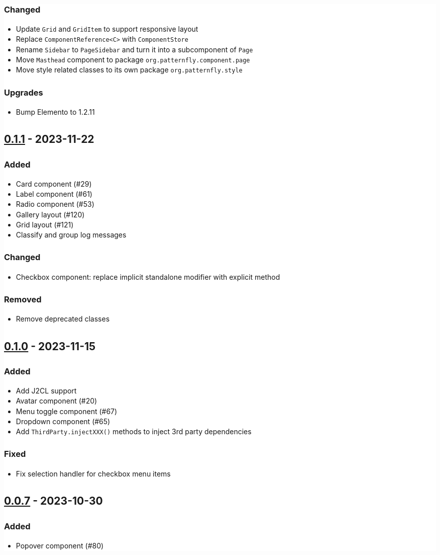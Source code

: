 ### Changed

- Update `Grid` and `GridItem` to support responsive layout
- Replace `ComponentReference<C>` with `ComponentStore`
- Rename `Sidebar` to `PageSidebar` and turn it into a subcomponent of `Page`
- Move `Masthead` component to package `org.patternfly.component.page`
- Move style related classes to its own package `org.patternfly.style`

### Upgrades

- Bump Elemento to 1.2.11

## [0.1.1] - 2023-11-22

### Added

- Card component (#29)
- Label component (#61)
- Radio component (#53)
- Gallery layout (#120)
- Grid layout (#121)
- Classify and group log messages

### Changed

- Checkbox component: replace implicit standalone modifier with explicit method

### Removed

- Remove deprecated classes

## [0.1.0] - 2023-11-15

### Added

- Add J2CL support
- Avatar component (#20)
- Menu toggle component (#67)
- Dropdown component (#65)
- Add `ThirdParty.injectXXX()` methods to inject 3rd party dependencies

### Fixed

- Fix selection handler for checkbox menu items

## [0.0.7] - 2023-10-30

### Added

- Popover component (#80)


[Unreleased]: https://github.com/patternfly-java/patternfly-java/compare/v0.2.10...HEAD
[0.2.10]: https://github.com/patternfly-java/patternfly-java/compare/v0.2.9...v0.2.10
[0.2.9]: https://github.com/patternfly-java/patternfly-java/compare/v0.2.8...v0.2.9
[0.2.8]: https://github.com/patternfly-java/patternfly-java/compare/v0.2.7...v0.2.8
[0.2.7]: https://github.com/patternfly-java/patternfly-java/compare/v0.2.6...v0.2.7
[0.2.6]: https://github.com/patternfly-java/patternfly-java/compare/v0.2.5...v0.2.6
[0.2.5]: https://github.com/patternfly-java/patternfly-java/compare/v0.2.4...v0.2.5
[0.2.4]: https://github.com/patternfly-java/patternfly-java/compare/v0.2.3...v0.2.4
[0.2.3]: https://github.com/patternfly-java/patternfly-java/compare/v0.2.2...v0.2.3
[0.2.2]: https://github.com/patternfly-java/patternfly-java/compare/v0.2.1...v0.2.2
[0.2.1]: https://github.com/patternfly-java/patternfly-java/compare/v0.2.0...v0.2.1
[0.2.0]: https://github.com/patternfly-java/patternfly-java/compare/v0.1.5...v0.2.0
[0.1.5]: https://github.com/patternfly-java/patternfly-java/compare/v0.1.4...v0.1.5
[0.1.4]: https://github.com/patternfly-java/patternfly-java/compare/v0.1.3...v0.1.4
[0.1.3]: https://github.com/patternfly-java/patternfly-java/compare/v0.1.2...v0.1.3
[0.1.2]: https://github.com/patternfly-java/patternfly-java/compare/v0.1.1...v0.1.2
[0.1.1]: https://github.com/patternfly-java/patternfly-java/compare/v0.1.0...v0.1.1
[0.1.0]: https://github.com/patternfly-java/patternfly-java/compare/v0.0.7...v0.1.0
[0.0.7]: https://github.com/patternfly-java/patternfly-java/compare/v0.0.6...v0.0.7
[0.0.6]: https://github.com/patternfly-java/patternfly-java/compare/v0.0.5...v0.0.6
[0.0.5]: https://github.com/patternfly-java/patternfly-java/compare/v0.0.4...v0.0.5
[0.0.4]: https://github.com/patternfly-java/patternfly-java/compare/v0.0.3...v0.0.4
[0.0.3]: https://github.com/patternfly-java/patternfly-java/compare/v0.0.2...v0.0.3
[0.0.2]: https://github.com/patternfly-java/patternfly-java/compare/v0.0.1...v0.0.2
[0.0.1]: https://github.com/patternfly-java/patternfly-java/compare/vTemplate...v0.0.1